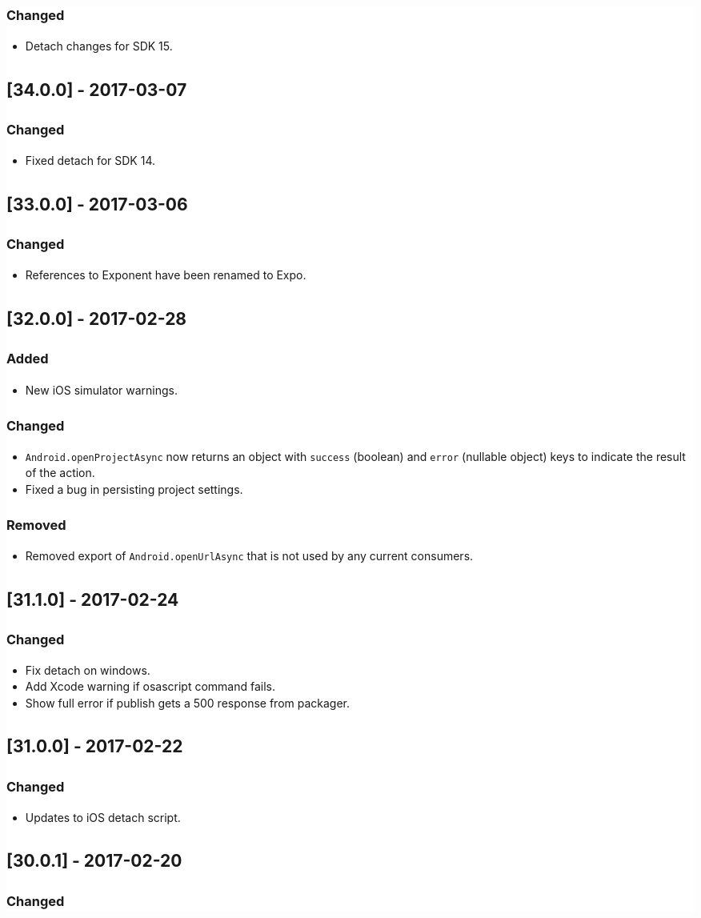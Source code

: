### Changed

* Detach changes for SDK 15.

## [34.0.0] - 2017-03-07

### Changed

* Fixed detach for SDK 14.

## [33.0.0] - 2017-03-06

### Changed

* References to Exponent have been renamed to Expo.

## [32.0.0] - 2017-02-28

### Added

* New iOS simulator warnings.

### Changed

* `Android.openProjectAsync` now returns an object with `success` (boolean) and `error` (nullable object) keys to indicate the result of the action.
* Fixed a bug in persisting project settings.

### Removed

* Removed export of `Android.openUrlAsync` that is not used by any current consumers.

## [31.1.0] - 2017-02-24

### Changed

* Fix detach on windows.
* Add Xcode warning if osascript command fails.
* Show full error if publish gets a 500 response from packager.

## [31.0.0] - 2017-02-22

### Changed

* Updates to iOS detach script.

## [30.0.1] - 2017-02-20

### Changed
